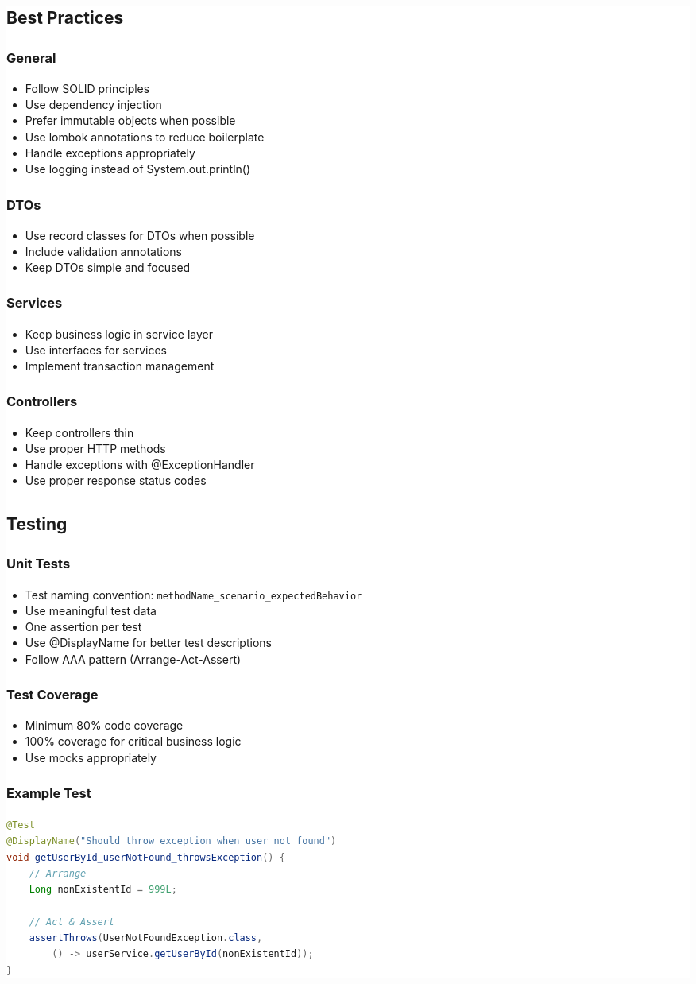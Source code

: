 ## Best Practices

### General
- Follow SOLID principles
- Use dependency injection
- Prefer immutable objects when possible
- Use lombok annotations to reduce boilerplate
- Handle exceptions appropriately
- Use logging instead of System.out.println()

### DTOs
- Use record classes for DTOs when possible
- Include validation annotations
- Keep DTOs simple and focused

### Services
- Keep business logic in service layer
- Use interfaces for services
- Implement transaction management

### Controllers
- Keep controllers thin
- Use proper HTTP methods
- Handle exceptions with @ExceptionHandler
- Use proper response status codes

## Testing

### Unit Tests
- Test naming convention: `methodName_scenario_expectedBehavior`
- Use meaningful test data
- One assertion per test
- Use @DisplayName for better test descriptions
- Follow AAA pattern (Arrange-Act-Assert)

### Test Coverage
- Minimum 80% code coverage
- 100% coverage for critical business logic
- Use mocks appropriately

### Example Test
```java
@Test
@DisplayName("Should throw exception when user not found")
void getUserById_userNotFound_throwsException() {
    // Arrange
    Long nonExistentId = 999L;
    
    // Act & Assert
    assertThrows(UserNotFoundException.class, 
        () -> userService.getUserById(nonExistentId));
}
```
